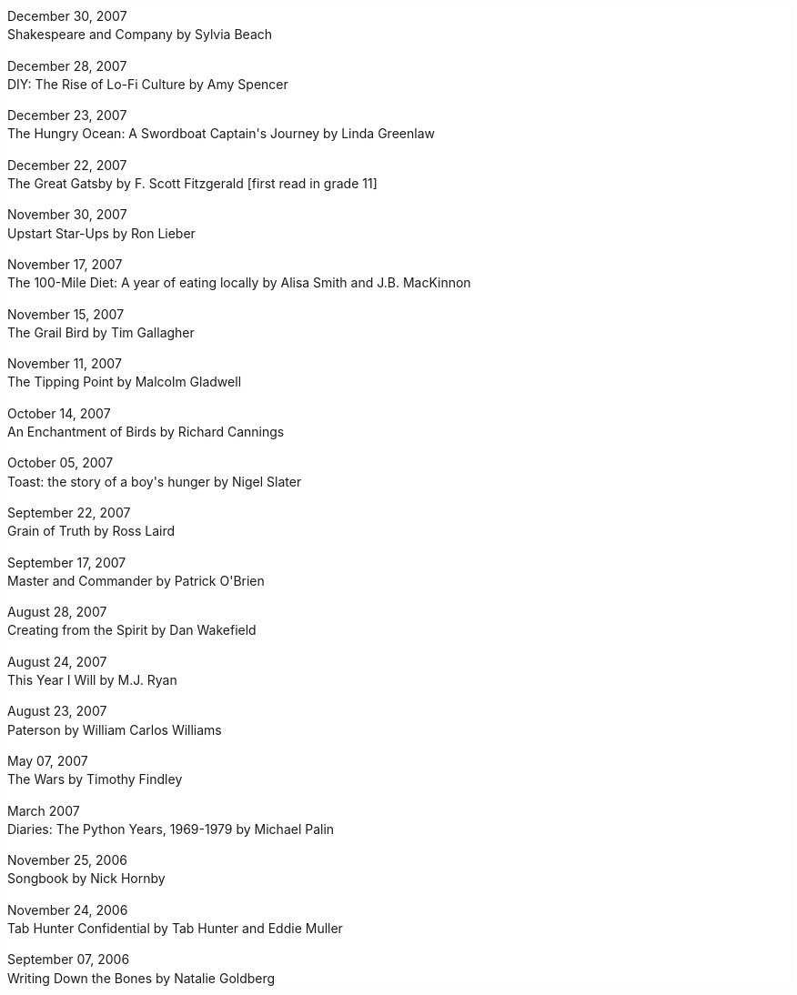 December 30, 2007  
Shakespeare and Company by Sylvia Beach

December 28, 2007  
DIY: The Rise of Lo-Fi Culture by Amy Spencer

December 23, 2007  
The Hungry Ocean: A Swordboat Captain's Journey by Linda Greenlaw

December 22, 2007  
The Great Gatsby by F. Scott Fitzgerald [first read in grade 11]

November 30, 2007  
Upstart Star-Ups by Ron Lieber

November 17, 2007  
The 100-Mile Diet: A year of eating locally by Alisa Smith and J.B. MacKinnon

November 15, 2007  
The Grail Bird by Tim Gallagher

November 11, 2007  
The Tipping Point by Malcolm Gladwell

October 14, 2007  
An Enchantment of Birds by Richard Cannings

October 05, 2007  
Toast: the story of a boy's hunger by Nigel Slater

September 22, 2007  
Grain of Truth by Ross Laird

September 17, 2007  
Master and Commander by Patrick O'Brien

August 28, 2007  
Creating from the Spirit by Dan Wakefield

August 24, 2007  
This Year I Will by M.J. Ryan

August 23, 2007  
Paterson by William Carlos Williams

May 07, 2007  
The Wars by Timothy Findley

March 2007  
Diaries: The Python Years, 1969-1979 by Michael Palin

November 25, 2006  
Songbook by Nick Hornby

November 24, 2006  
Tab Hunter Confidential by Tab Hunter and Eddie Muller

September 07, 2006  
Writing Down the Bones by Natalie Goldberg
